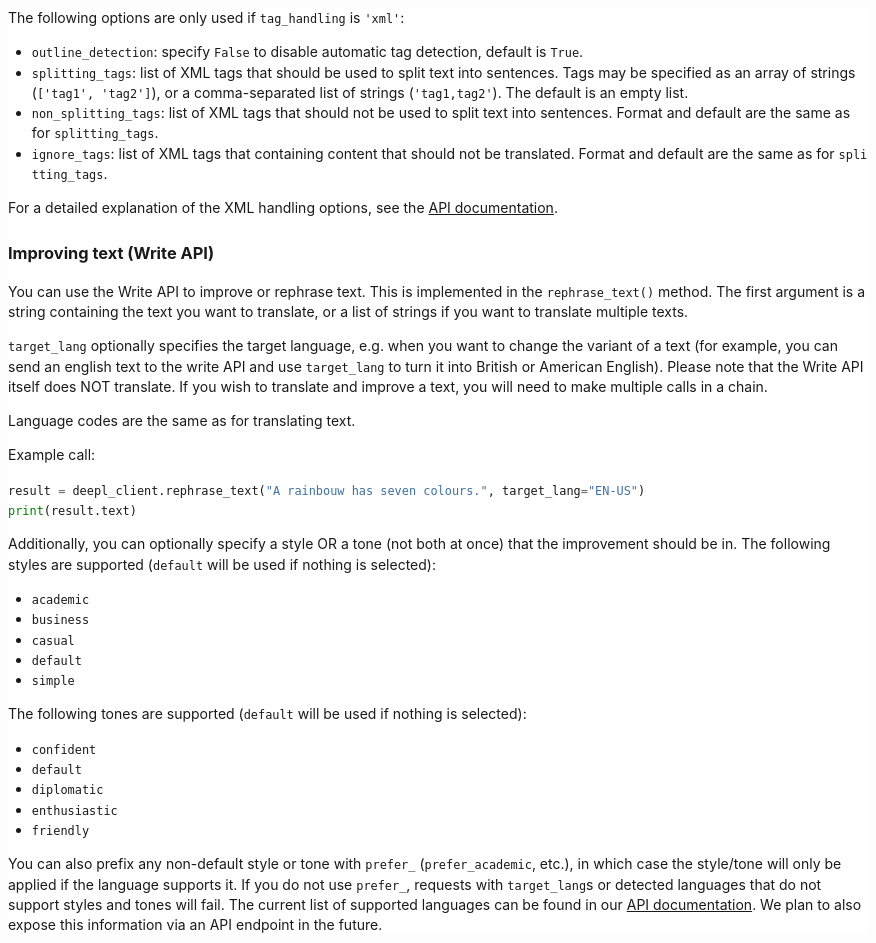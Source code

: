 The following options are only used if `tag_handling` is `'xml'`:

- `outline_detection`: specify `False` to disable automatic tag detection,
  default is `True`.
- `splitting_tags`: list of XML tags that should be used to split text into
  sentences. Tags may be specified as an array of strings (`['tag1', 'tag2']`),
  or a comma-separated list of strings (`'tag1,tag2'`). The default is an empty
  list.
- `non_splitting_tags`: list of XML tags that should not be used to split text
  into sentences. Format and default are the same as for `splitting_tags`.
- `ignore_tags`: list of XML tags that containing content that should not be
  translated. Format and default are the same as for `splitting_tags`.

For a detailed explanation of the XML handling options, see the
[API documentation][api-docs-xml-handling].

### Improving text (Write API)

You can use the Write API to improve or rephrase text. This is implemented in
the `rephrase_text()` method. The first argument is a string containing the text
you want to translate, or a list of strings if you want to translate multiple texts.

`target_lang` optionally specifies the target language, e.g. when you want to change
the variant of a text (for example, you can send an english text to the write API and
use `target_lang` to turn it into British or American English). Please note that the
Write API itself does NOT translate. If you wish to translate and improve a text, you
will need to make multiple calls in a chain.

Language codes are the same as for translating text.

Example call:

```python
result = deepl_client.rephrase_text("A rainbouw has seven colours.", target_lang="EN-US")
print(result.text)
```

Additionally, you can optionally specify a style OR a tone (not both at once) that the
improvement should be in. The following styles are supported (`default` will be used if
nothing is selected):

- `academic`
- `business`
- `casual`
- `default`
- `simple`

The following tones are supported (`default` will be used if nothing is selected):

- `confident`
- `default`
- `diplomatic`
- `enthusiastic`
- `friendly`

You can also prefix any non-default style or tone with `prefer_` (`prefer_academic`, etc.),
in which case the style/tone will only be applied if the language supports it. If you do not
use `prefer_`, requests with `target_lang`s or detected languages that do not support
styles and tones will fail. The current list of supported languages can be found in our
[API documentation][api-docs]. We plan to also expose this information via an API endpoint
in the future.


[api-docs]: https://www.deepl.com/docs-api?utm_source=github&utm_medium=github-python-readme
[api-docs-csv-format]: https://www.deepl.com/docs-api/managing-glossaries/supported-glossary-formats/?utm_source=github&utm_medium=github-python-readme
[api-docs-xml-handling]: https://www.deepl.com/docs-api/handling-xml/?utm_source=github&utm_medium=github-python-readme
[api-docs-context-param]: https://www.deepl.com/docs-api/translating-text/?utm_source=github&utm_medium=github-python-readme
[api-docs-lang-list]: https://www.deepl.com/docs-api/translating-text/?utm_source=github&utm_medium=github-python-readme
[api-docs-glossary-lang-list]: https://www.deepl.com/docs-api/managing-glossaries/?utm_source=github&utm_medium=github-python-readme
[bug-report-ubuntu-2204]: https://bugs.launchpad.net/ubuntu/+source/poetry/+bug/1958227
[create-account]: https://www.deepl.com/pro?utm_source=github&utm_medium=github-python-readme#developer
[deepl-mock]: https://www.github.com/DeepLcom/deepl-mock
[issues]: https://www.github.com/DeepLcom/deepl-python/issues
[pypi-project]: https://pypi.org/project/deepl/
[pro-account]: https://www.deepl.com/pro-account/?utm_source=github&utm_medium=github-python-readme
[python-version-list]: https://devguide.python.org/versions/
[requests-proxy-docs]: https://docs.python-requests.org/en/latest/user/advanced/#proxies
[requests-verify-ssl-docs]: https://docs.python-requests.org/en/latest/user/advanced/#ssl-cert-verification